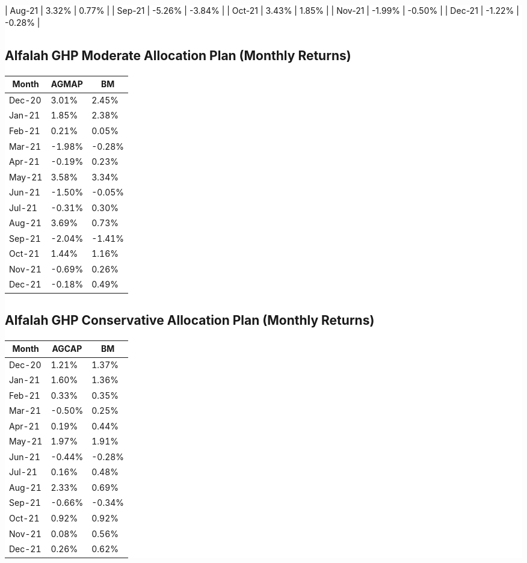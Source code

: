 | Aug-21 | 3.32%  | 0.77%  |
| Sep-21 | -5.26% | -3.84% |
| Oct-21 | 3.43%  | 1.85%  |
| Nov-21 | -1.99% | -0.50% |
| Dec-21 | -1.22% | -0.28% |

## Alfalah GHP Moderate Allocation Plan (Monthly Returns)

| Month  | AGMAP  | BM     |
| ------ | ------ | ------ |
| Dec-20 | 3.01%  | 2.45%  |
| Jan-21 | 1.85%  | 2.38%  |
| Feb-21 | 0.21%  | 0.05%  |
| Mar-21 | -1.98% | -0.28% |
| Apr-21 | -0.19% | 0.23%  |
| May-21 | 3.58%  | 3.34%  |
| Jun-21 | -1.50% | -0.05% |
| Jul-21 | -0.31% | 0.30%  |
| Aug-21 | 3.69%  | 0.73%  |
| Sep-21 | -2.04% | -1.41% |
| Oct-21 | 1.44%  | 1.16%  |
| Nov-21 | -0.69% | 0.26%  |
| Dec-21 | -0.18% | 0.49%  |

## Alfalah GHP Conservative Allocation Plan (Monthly Returns)

| Month  | AGCAP  | BM     |
| ------ | ------ | ------ |
| Dec-20 | 1.21%  | 1.37%  |
| Jan-21 | 1.60%  | 1.36%  |
| Feb-21 | 0.33%  | 0.35%  |
| Mar-21 | -0.50% | 0.25%  |
| Apr-21 | 0.19%  | 0.44%  |
| May-21 | 1.97%  | 1.91%  |
| Jun-21 | -0.44% | -0.28% |
| Jul-21 | 0.16%  | 0.48%  |
| Aug-21 | 2.33%  | 0.69%  |
| Sep-21 | -0.66% | -0.34% |
| Oct-21 | 0.92%  | 0.92%  |
| Nov-21 | 0.08%  | 0.56%  |
| Dec-21 | 0.26%  | 0.62%  |
